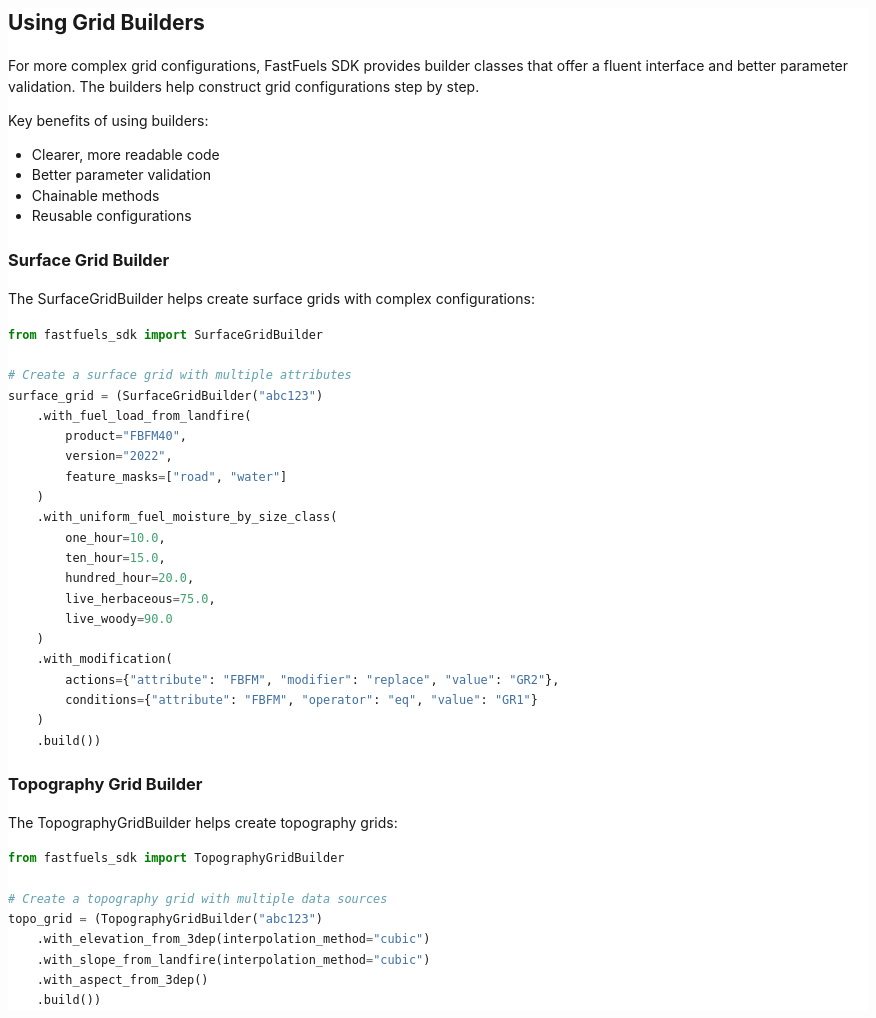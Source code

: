 ## Using Grid Builders

For more complex grid configurations, FastFuels SDK provides builder classes that offer a fluent interface and better parameter validation. The builders help construct grid configurations step by step.

Key benefits of using builders:
- Clearer, more readable code
- Better parameter validation
- Chainable methods
- Reusable configurations

### Surface Grid Builder

The SurfaceGridBuilder helps create surface grids with complex configurations:

```python
from fastfuels_sdk import SurfaceGridBuilder

# Create a surface grid with multiple attributes
surface_grid = (SurfaceGridBuilder("abc123")
    .with_fuel_load_from_landfire(
        product="FBFM40",
        version="2022",
        feature_masks=["road", "water"]
    )
    .with_uniform_fuel_moisture_by_size_class(
        one_hour=10.0,
        ten_hour=15.0,
        hundred_hour=20.0,
        live_herbaceous=75.0,
        live_woody=90.0
    )
    .with_modification(
        actions={"attribute": "FBFM", "modifier": "replace", "value": "GR2"},
        conditions={"attribute": "FBFM", "operator": "eq", "value": "GR1"}
    )
    .build())
```

### Topography Grid Builder

The TopographyGridBuilder helps create topography grids:

```python
from fastfuels_sdk import TopographyGridBuilder

# Create a topography grid with multiple data sources
topo_grid = (TopographyGridBuilder("abc123")
    .with_elevation_from_3dep(interpolation_method="cubic")
    .with_slope_from_landfire(interpolation_method="cubic")
    .with_aspect_from_3dep()
    .build())
```
